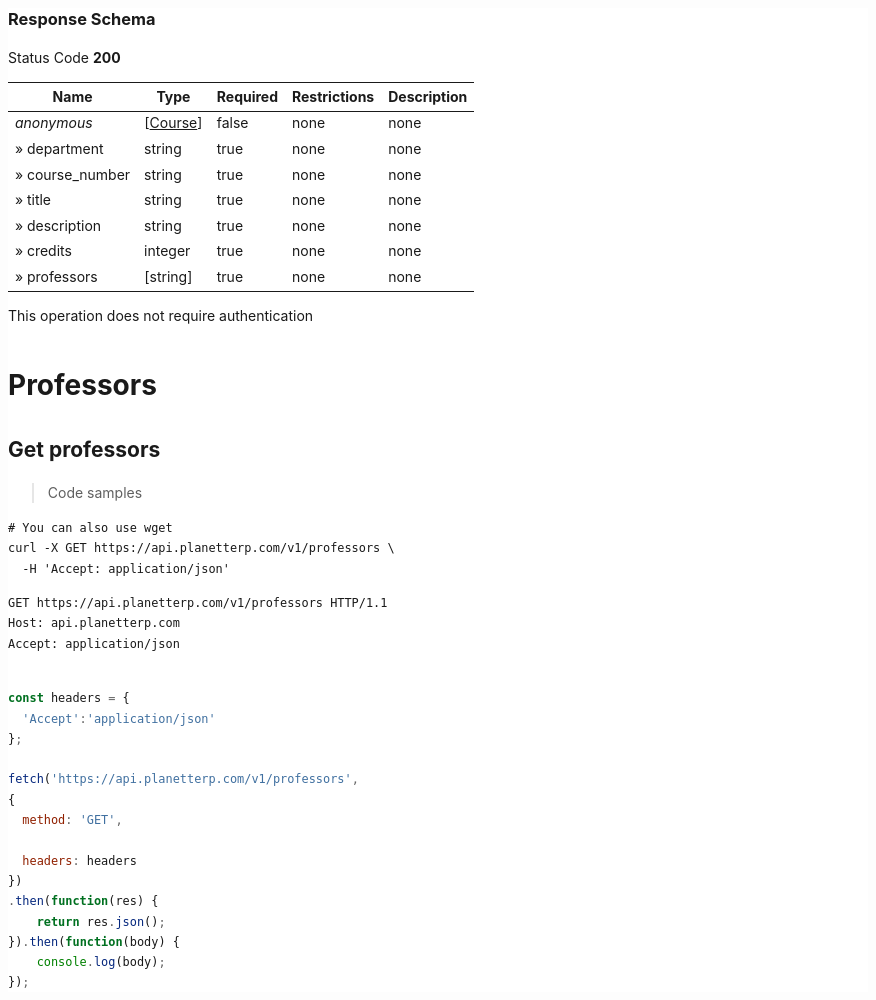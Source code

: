 <h3 id="get-courses-responseschema">Response Schema</h3>

Status Code **200**

|Name|Type|Required|Restrictions|Description|
|---|---|---|---|---|
|*anonymous*|[[Course](#schemacourse)]|false|none|none|
|» department|string|true|none|none|
|» course_number|string|true|none|none|
|» title|string|true|none|none|
|» description|string|true|none|none|
|» credits|integer|true|none|none|
|» professors|[string]|true|none|none|

<aside class="success">
This operation does not require authentication
</aside>

<h1 id="planetterp-api-professors">Professors</h1>

## Get professors

<a id="opIdGet professors"></a>

> Code samples

```shell
# You can also use wget
curl -X GET https://api.planetterp.com/v1/professors \
  -H 'Accept: application/json'

```

```http
GET https://api.planetterp.com/v1/professors HTTP/1.1
Host: api.planetterp.com
Accept: application/json

```

```javascript

const headers = {
  'Accept':'application/json'
};

fetch('https://api.planetterp.com/v1/professors',
{
  method: 'GET',

  headers: headers
})
.then(function(res) {
    return res.json();
}).then(function(body) {
    console.log(body);
});

```
